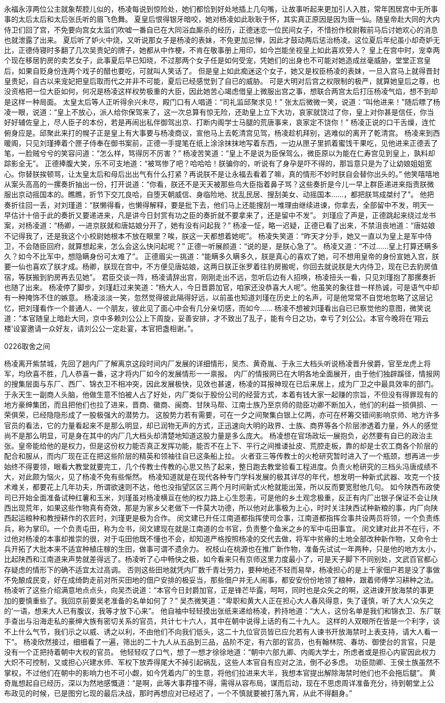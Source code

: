 永福永淳两位公主就象帮腔儿似的，杨凌每说到惊险处，她们都恰到好处地插上几句嘴，让故事听起来更加引人入胜，常年困居宫中无所事事的太后太后和太后张氏听的眉飞色舞。
夏皇后恨得银牙暗咬，她对杨凌如此耿耿于怀，其实真正原因是因为唐一仙。随皇帝赴大同的大内侍卫们回了宫，不免要向宫女太监们吹嘘一番自已在大同浴血厮杀的经历，正德迷恋一位民间女子，不惜扮作校尉鞍前马后讨她欢心的消息也就泄露了出来。
夏后听了妒火中烧，又听说那女子是杨凌的表妹，不免更加忌惮，因此才鼓动两后惩治杨凌。这位夏后年纪虽小却奇妒无比，正德侍寝时多翻了几次吴贵妃的牌子，她都从中作梗，不肯在敬事册上用印，如今岂能坐视皇上如此喜欢旁人？
皇上在宫中时，宠幸两个现在移居豹房的卖艺女子，此事夏后早已知晓，不过那两个女子任是如何受宠，凭她们的出身也不可能对她造成丝毫威胁，堂堂正宫皇后，如果自贬身份连两个戏子的醋也要吃，可就叫人笑话了。
但是皇上如此痴迷这个女子，她又是权臣杨凌的表妹，一旦入宫马上就得晋封皇贵妃，自古以来宠妃把皇后取而代之并非不可能，夏后已经感觉到了自已的威胁。
可是大明对后宫之权限制的极严，就算她皇后之尊，也没资格把一位大臣如何，何况是杨凌这样权势极重的大臣，因此她苦心竭虑借皇上微服出宫之事，想联合两宫太后打压杨凌气焰，想不到却是这样一种局面。
太皇太后等人正听得余兴未尽，殿门口有人唱道：“司礼监邱聚求见！”
张太后微微一笑，说道：“叫他进来！”随后瞟了杨凌一眼，说道：“皇上不放心，派人给你保驾来了，这一次总算有惊无险，还助皇上立下大功，哀家就饶过了你，皇上对你甚是信任，你当好好辅佐皇上，尽人臣子的本份，若是再闹出私伴御驾出京、打断内阁学士马腿的荒唐事来，哀家定不饶你！”
杨凌正说的口干舌燥，连忙俯身应是。邱聚此来打的幌子正是皇上有大事要与杨凌商议，宣他马上去乾清宫见驾，杨凌趁机拜别，逃难似的离开了乾清宫。
杨凌来到西暖阁，只见刘瑾捧着个匣子侍奉在御书案前，正德一手提笔在纸上涂涂抹抹地写着东西，一边从匣子里抓着蜜饯干果吃，见他进来正德丢了笔，一脸贼兮兮的笑容问道：“怎么样，骂得厉不厉害？”
杨凌苦笑道：“皇上不是说为臣保驾么，微臣原以为能在仁寿宫见到皇上，孰料却踪影全无”。
正德捧腹大笑，乐不可支地道：“被骂惨了吧？哈哈哈！朕骗你的，听说有了身孕是吓不得的，那旨意只是为了让幼娘姐姐宽心。你替朕挨顿骂，让太皇太后和母后出出气有什么打紧？再说朕不是让永福去看着了嘛，真的情形不妙时朕自会替你出头的。”
他笑嘻嘻地从案头高高的一摞奏折抽出一份，打开说道：“你看，朕还不是天天被那些鸟大臣指着鼻子骂？这些奏折是今儿一早上群臣递进来指责朕微服出京动摇国本的。瞧瞧，折节下交兀良哈，自堕天朝威信、身临险地、扰乱民居、搜刮美女、动摇国本……，都把朕骂成桀纣了”。
他把奏折往回一丢，对刘瑾道：“朕懒得看，也懒得解释，要是批下去，他们马上还能搜刮一堆理由继续进谏，你拿去，全部留中不发，明天一早估计十倍于此的奏折又要递进来，凡是讲今日封赏有功之臣的奏折就不要拿来了，还是留中不发”。
刘瑾应了声是，正德跳起来绕过龙书案，对杨凌道：“杨卿，一进京朕就和唐姑娘分开了，她有没有问起我？”
杨凌一怔，略一迟疑，正德已看了出来，不禁沮丧地道：“唐姑娘不记得我了，还是我这个小校尉她根本不放在眼里？唉，朕这一天都想着她呢”。
杨凌失笑道：“昨天才分手，她又一直以为皇上是军中侍卫，不会随臣回府，就算想起来，怎么会这么快问起呢？”
正德一听展颜道：“说的是，是朕心急了”。
杨凌又道：“不过……皇上打算还瞒多久？如今不比军中，想隐瞒身份可太难了”。
正德眉尖一挑道：“能瞒多久瞒多久，朕是真心的喜欢了她，可不想用皇帝的身份宣她入宫，朕要一仙也喜欢了朕才成。杨卿，朕现在宫中，不方便见唐姑娘，这两日朕正张罗着往豹房搬呢，你回去就说朕是大内侍卫，现在已去豹房值宿，等朕搬到豹房再去见她”。
君臣交谈一阵，杨凌请辞出宫，刚刚走出不远，忽听后边有人招唤，杨凌扭头一看，只见刘瑾抱了那摞奏折也随了出来。
杨凌停了脚步，刘瑾赶过来笑道：“杨大人，今日晋爵加官，咱家还没恭喜大人呢”。他虽笑的象往昔一样热诚，可是语气中却有一种掩饰不住的嫉意。
杨凌淡淡一笑，忽然觉得彼此隔得好远，以前虽也知道刘瑾在历史上的名声，可是他常常不自觉地忽略了这层记忆，把刘瑾看作一个普通人、一个朋友，彼此见了面心中会有几分亲切感，而如今……
杨凌不想被刘瑾看出自已已察觉他的意图，微笑说道：“本官随皇上暗赴大同，京中多赖刘公公上下周旋，妥善安排，才不致出了乱子，能有今日之功，幸亏了刘公公。本官今晚将在‘翔云楼’设宴邀请一众好友，请刘公公一定赴宴，本官把盏相谢。”。

0226取舍之间

杨凌离开紫禁城，先回了趟内厂了解离京这段时间内厂发展的详细情形，吴杰、黄奇胤、于永三大档头听说杨凌晋升侯爵，官至龙虎上将军，均欣喜不胜，几人恭喜一番，这才将内厂如今的发展情形一一禀报。
内厂的情报网已在大明各地全面展开，由于他们独辟蹊径，情报网的搜集层面与东厂、西厂、锦衣卫不相冲突，因此发展极快，见效也甚速，杨凌的耳报神现在已后来居上，成为厂卫之中最具效率的部门。
于永天生一副商人头脑，他做生意不怕被人占了好处，内厂类似于股份公司的经营方式，本着有钱大家一起赚的宗旨，不但没有得罪现有的地方豪绅集团，而且把他们也拉了进来，晋商、徽商、闽商、甘陕马帮、江南士族乃至京师的勋臣功卿不断加入，他们的利益一损俱损、一荣俱荣，已经隐隐形成了一股极强大的潜势力。
这股势力若有需要，可在一夕之间聚集白银上亿两，亦可在杯筹交错间影响京师、地方许多官员的看法，它的力量看起来不是那么明显，却已润物无声的方式，正迅速向大明的政界、士族、商界等各个阶层渗透着力量，外人的感觉尚不是那么明显，可是身在其中的内厂几大档头却清楚地知道这股力量是多么庞大。
杨凌想在官场政坛一展抱负，必然要有自已的政治主张。皇帝能给他的是权力，但是这份权力能否真正发挥功能，能否不在上下、平行之间推诿扯皮、荒腔走板，靠的却是士农工商各个阶层的配合和服从，而内厂现在正在把这些阶层的精英和领袖往自已这条船上拉。
火者亚三等传教士的火枪研究暂时进入了一个瓶颈，想再进一步始终不得要领，眼看大教堂就要完工，几个传教士传教的心思又热了起来，整日跑去教堂验看工程进度。负责火枪研究的三档头冯唐成绩不大，对此颇为恼火，见了杨凌不免有些惭然。
杨凌知道就是在现代各种专门学科发展的极其详尽的年代，想发明一种新式武器、攻克一个技术难关，都要花上几年功夫，所谓欲速则不达，他也没指望区区三两个月时间新式火枪就能出笼，所以反而要宽慰他几句。
如今陕西布政使司已开始全面准备试种红薯和玉米，刘瑾虽对杨凌横亘在他的权力路上心生怨恚，可是他的乡土观念极重，反正有内厂出银子保证不会让陕西出现荒年，如果这些作物真有奇效，那是为家乡父老做下一件莫大功德，所以他对此事极为上心，时时关注陕西试种新粮的事，内厂向陕西起运粮种和教授耕作的农匠时，刘瑾更是极为合作。
闵文建已升任江南道都指挥使司佥事，江南道都指挥佥事共设两员将领，一个负责练兵，称为掌印。一个负责屯田，称为佥书，闵文建现在就是江南道的佥书官，负责整个鱼米之乡的军中屯田事宜。
闵文建对此并不在行，不过他对杨凌的本事却推崇的很，对于屯田他既不懂也不会，却知道严格按照杨凌的交代去做，将军中贫瘠的土地全部改种新作物，又命令士兵开拓了大批本来不适宜种植庄稼的生田，做事可谓不遗余力。
祝枝山在桃源也在推广新作物，准备先试试一年两种，只是他的地方太小，比起陕西和江南道来声势就差得远了。杨凌听了心中畅快之极，如今看来只有京师这里力度最小了，可是天子脚下不同别处，文武百官都心存疑虑的情形下的确不适宜太过高调。
否则这些田地就凭内厂数千青壮劳力，要种地还不轻而易举，杨凌担心的是上千家佃户若是没了事做不免酿成民变，好在成绮韵走前对所买田地的佃户安排的极妥当，那些佃户并无人闹事，都安安份份地领了粮种，跟着师傅学习耕种之法。
杨凌听了这些介绍满意地点点头，向吴杰说道：“本官今日封爵加官，正是锋芒毕露，呵呵，同时也是众矢之的啊，这进谏开放海禁的事更加的要慎重些了。我回京前要吴老准备的名单如何了？”
吴杰微笑道：“卑职和黄大人正在担心大人春风得意，失了谨慎，听了大人‘众矢之的’一语，想来大人已有腹议，我等才放下心来”。
他自袖中轻轻摸出张纸来递给杨凌，矜持地道：“大人，这份名单是我们和锦衣卫、东厂联手查出与沿海走私的豪绅大族有密切关系的官员，共计七十六人，其中在朝中说得上话的有二十九人。
这样的人双眼所在皆是一个利字，谈不上什么气节，我们示之以威、诱之以利，不由他们不向我们低头，这二十九位官员皆已应允若有人谏书开放海禁时上表支持，请大人看一下”。
杨凌欣然接过，细细看了一遍，筛出的二十九人从五品到三品，品阶不定，有六部的官员，也有翰林院、春坊、御使台的言官，只是没有一个正把持着朝中大权的官员。
他轻轻叹了口气，想了一想才徐徐地道：“朝中六部九卿、内阁大学士，所虑者或是担心内宦因此权力大炽不可控制，又或担心兴建水师、军权下放弄得尾大不掉引起祸乱，这些人本官自有应对之法，倒不必多虑。
功臣勋卿、王侯士族虽然不掌权，不过他们在朝中的影响力也不可小觑，如今凭着内厂的生意，将他们拉进来大半，我想本官提出解除海禁时他们也不会拖后腿”。
黄奇胤想起自已经历，深以为然地感慨道：“是啊，此等大事莽撞不得，需得从容布局，谋而后动，现在不思虑周详准备充分，待到朝堂上公布政见的时候，已是图穷匕现的最后决战，那时再想应对已经迟了，一个不慎就要被打落九宵，从此不得翻身。”